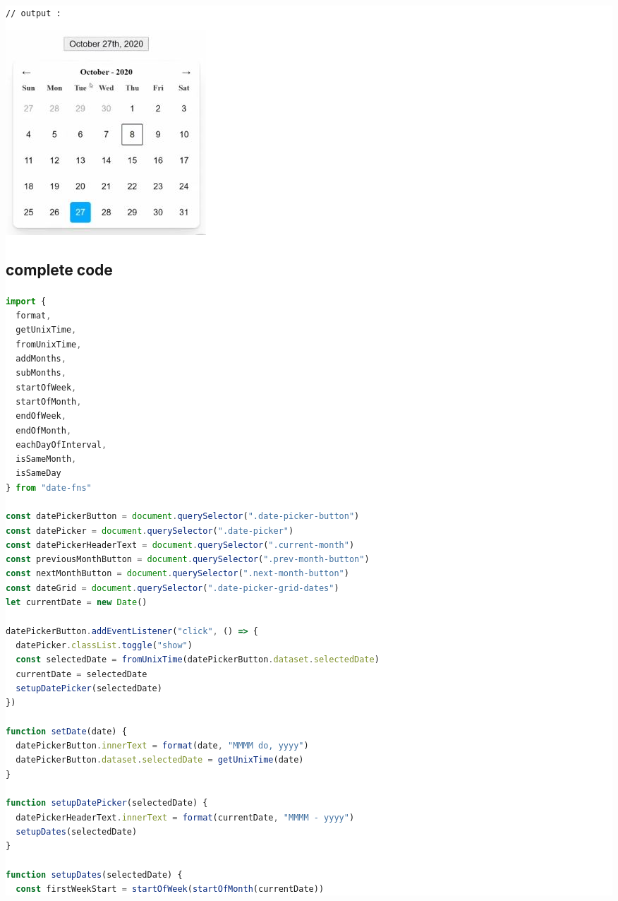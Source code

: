     // output : 
!["date picker"](../../all-chats-pics-of-lectures/3-notes-pics/1-beginners-js-course-notes-pics/73-date-picker/lecture-73-0-date-picker.JPG "date picker")

## complete code 

```js 
import {
  format,
  getUnixTime,
  fromUnixTime,
  addMonths,
  subMonths,
  startOfWeek,
  startOfMonth,
  endOfWeek,
  endOfMonth,
  eachDayOfInterval,
  isSameMonth,
  isSameDay
} from "date-fns"

const datePickerButton = document.querySelector(".date-picker-button")
const datePicker = document.querySelector(".date-picker")
const datePickerHeaderText = document.querySelector(".current-month")
const previousMonthButton = document.querySelector(".prev-month-button")
const nextMonthButton = document.querySelector(".next-month-button")
const dateGrid = document.querySelector(".date-picker-grid-dates")
let currentDate = new Date()

datePickerButton.addEventListener("click", () => {
  datePicker.classList.toggle("show")
  const selectedDate = fromUnixTime(datePickerButton.dataset.selectedDate)
  currentDate = selectedDate
  setupDatePicker(selectedDate)
})

function setDate(date) {
  datePickerButton.innerText = format(date, "MMMM do, yyyy")
  datePickerButton.dataset.selectedDate = getUnixTime(date)
}

function setupDatePicker(selectedDate) {
  datePickerHeaderText.innerText = format(currentDate, "MMMM - yyyy")
  setupDates(selectedDate)
}

function setupDates(selectedDate) {
  const firstWeekStart = startOfWeek(startOfMonth(currentDate))
```